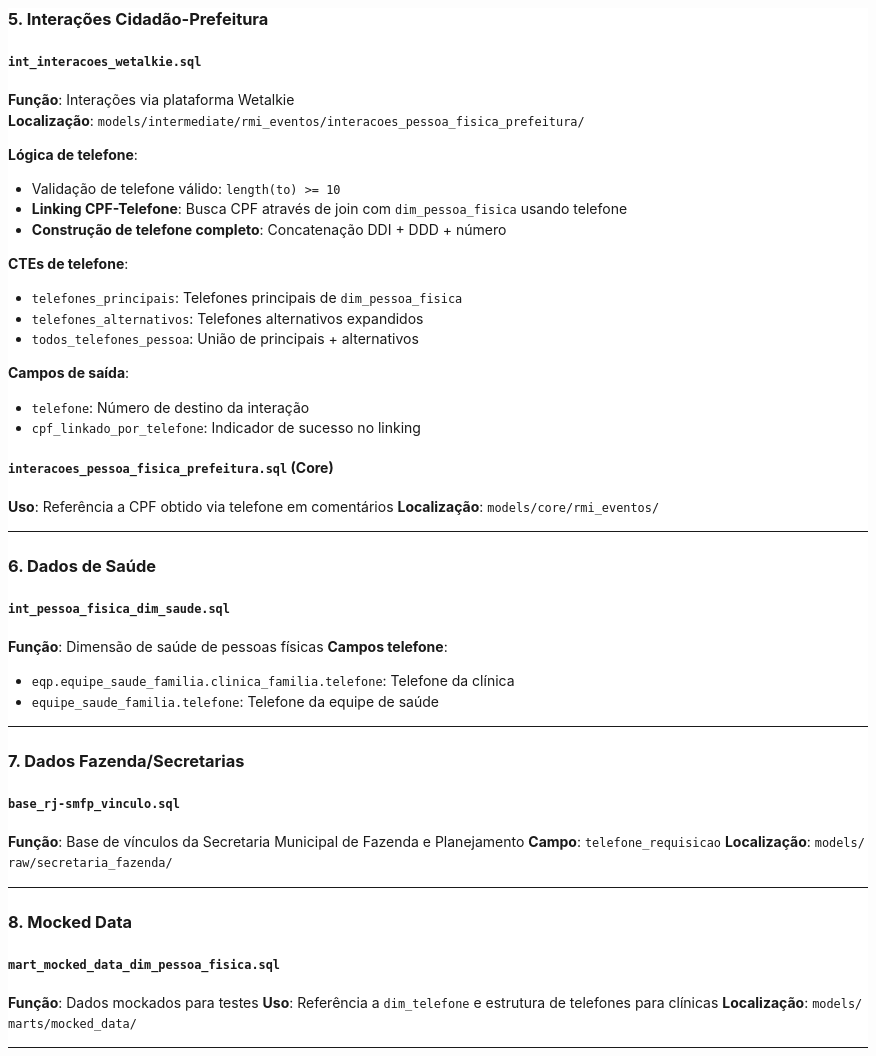 
### 5. Interações Cidadão-Prefeitura

#### `int_interacoes_wetalkie.sql`
**Função**: Interações via plataforma Wetalkie  
**Localização**: `models/intermediate/rmi_eventos/interacoes_pessoa_fisica_prefeitura/`

**Lógica de telefone**:
- Validação de telefone válido: `length(to) >= 10`
- **Linking CPF-Telefone**: Busca CPF através de join com `dim_pessoa_fisica` usando telefone
- **Construção de telefone completo**: Concatenação DDI + DDD + número

**CTEs de telefone**:
- `telefones_principais`: Telefones principais de `dim_pessoa_fisica`
- `telefones_alternativos`: Telefones alternativos expandidos
- `todos_telefones_pessoa`: União de principais + alternativos

**Campos de saída**:
- `telefone`: Número de destino da interação
- `cpf_linkado_por_telefone`: Indicador de sucesso no linking

#### `interacoes_pessoa_fisica_prefeitura.sql` (Core)
**Uso**: Referência a CPF obtido via telefone em comentários
**Localização**: `models/core/rmi_eventos/`

---

### 6. Dados de Saúde

#### `int_pessoa_fisica_dim_saude.sql`
**Função**: Dimensão de saúde de pessoas físicas
**Campos telefone**:
- `eqp.equipe_saude_familia.clinica_familia.telefone`: Telefone da clínica
- `equipe_saude_familia.telefone`: Telefone da equipe de saúde

---

### 7. Dados Fazenda/Secretarias

#### `base_rj-smfp_vinculo.sql`
**Função**: Base de vínculos da Secretaria Municipal de Fazenda e Planejamento
**Campo**: `telefone_requisicao` 
**Localização**: `models/raw/secretaria_fazenda/`

---

### 8. Mocked Data

#### `mart_mocked_data_dim_pessoa_fisica.sql`
**Função**: Dados mockados para testes
**Uso**: Referência a `dim_telefone` e estrutura de telefones para clínicas
**Localização**: `models/marts/mocked_data/`

---